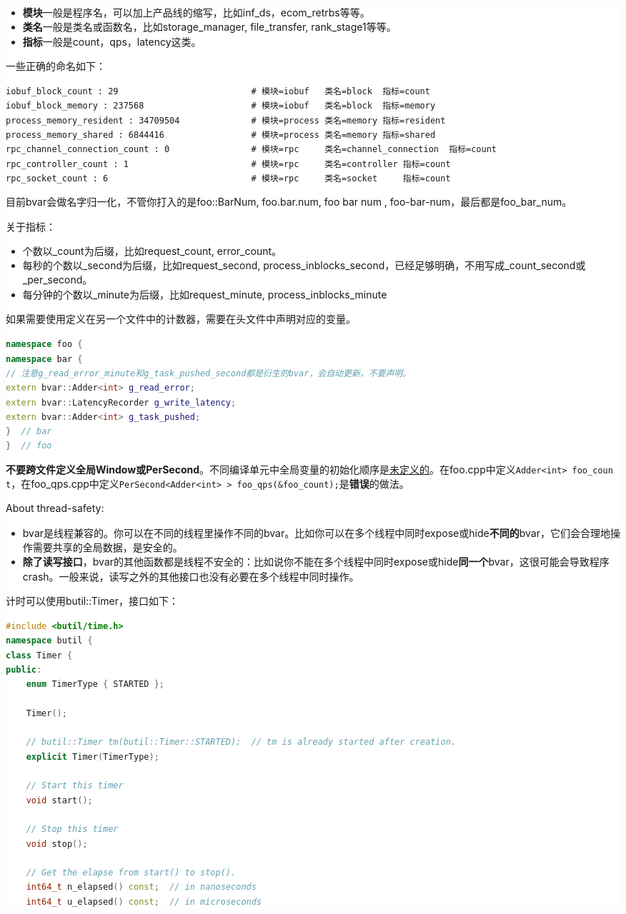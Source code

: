 - **模块**一般是程序名，可以加上产品线的缩写，比如inf_ds，ecom_retrbs等等。
- **类名**一般是类名或函数名，比如storage_manager, file_transfer, rank_stage1等等。
- **指标**一般是count，qps，latency这类。

一些正确的命名如下：

```
iobuf_block_count : 29                          # 模块=iobuf   类名=block  指标=count
iobuf_block_memory : 237568                     # 模块=iobuf   类名=block  指标=memory
process_memory_resident : 34709504              # 模块=process 类名=memory 指标=resident
process_memory_shared : 6844416                 # 模块=process 类名=memory 指标=shared
rpc_channel_connection_count : 0                # 模块=rpc     类名=channel_connection  指标=count
rpc_controller_count : 1                        # 模块=rpc     类名=controller 指标=count
rpc_socket_count : 6                            # 模块=rpc     类名=socket     指标=count
```

目前bvar会做名字归一化，不管你打入的是foo::BarNum, foo.bar.num, foo bar num , foo-bar-num，最后都是foo_bar_num。

关于指标：

- 个数以_count为后缀，比如request_count, error_count。
- 每秒的个数以_second为后缀，比如request_second, process_inblocks_second，已经足够明确，不用写成_count_second或_per_second。
- 每分钟的个数以_minute为后缀，比如request_minute, process_inblocks_minute

如果需要使用定义在另一个文件中的计数器，需要在头文件中声明对应的变量。

```c++
namespace foo {
namespace bar {
// 注意g_read_error_minute和g_task_pushed_second都是衍生的bvar，会自动更新，不要声明。
extern bvar::Adder<int> g_read_error;
extern bvar::LatencyRecorder g_write_latency;
extern bvar::Adder<int> g_task_pushed;
}  // bar
}  // foo
```

**不要跨文件定义全局Window或PerSecond**。不同编译单元中全局变量的初始化顺序是[未定义的](https://isocpp.org/wiki/faq/ctors#static-init-order)。在foo.cpp中定义`Adder<int> foo_count`，在foo_qps.cpp中定义`PerSecond<Adder<int> > foo_qps(&foo_count);`是**错误**的做法。

About thread-safety:

- bvar是线程兼容的。你可以在不同的线程里操作不同的bvar。比如你可以在多个线程中同时expose或hide**不同的**bvar，它们会合理地操作需要共享的全局数据，是安全的。
- **除了读写接口**，bvar的其他函数都是线程不安全的：比如说你不能在多个线程中同时expose或hide**同一个**bvar，这很可能会导致程序crash。一般来说，读写之外的其他接口也没有必要在多个线程中同时操作。

计时可以使用butil::Timer，接口如下：

```c++
#include <butil/time.h>
namespace butil {
class Timer {
public:
    enum TimerType { STARTED };

    Timer();

    // butil::Timer tm(butil::Timer::STARTED);  // tm is already started after creation.
    explicit Timer(TimerType);

    // Start this timer
    void start();

    // Stop this timer
    void stop();

    // Get the elapse from start() to stop().
    int64_t n_elapsed() const;  // in nanoseconds
    int64_t u_elapsed() const;  // in microseconds
```